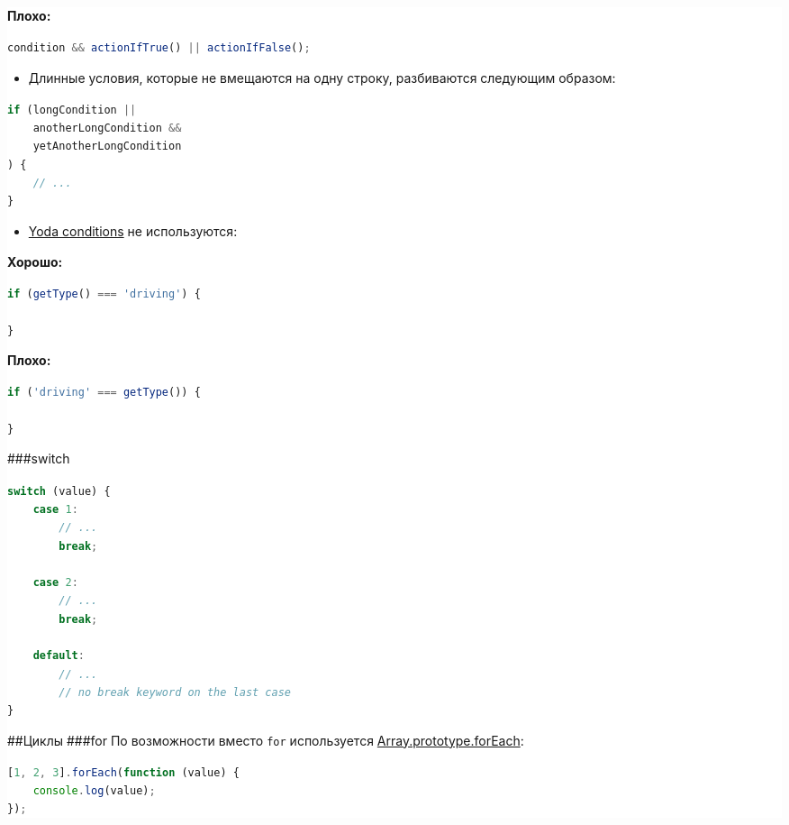 **Плохо:**
```javascript
condition && actionIfTrue() || actionIfFalse();
```

  * Длинные условия, которые не вмещаются на одну строку, разбиваются следующим образом:

```javascript
if (longCondition ||
    anotherLongCondition &&
    yetAnotherLongCondition
) {
    // ...
}
```

 * [Yoda conditions](http://en.wikipedia.org/wiki/Yoda_conditions) не используются:

**Хорошо:**
```javascript
if (getType() === 'driving') {

}
```

**Плохо:**
```javascript
if ('driving' === getType()) {

}
```

###switch

```javascript
switch (value) {
    case 1:
        // ...
        break;

    case 2:
        // ...
        break;

    default:
        // ...
        // no break keyword on the last case
}
```

##Циклы
###for
По возможности вместо `for` используется [Array.prototype.forEach](https://developer.mozilla.org/ru/docs/JavaScript/Reference/Global_Objects/Array/forEach):

```javascript
[1, 2, 3].forEach(function (value) {
    console.log(value);
});
```
